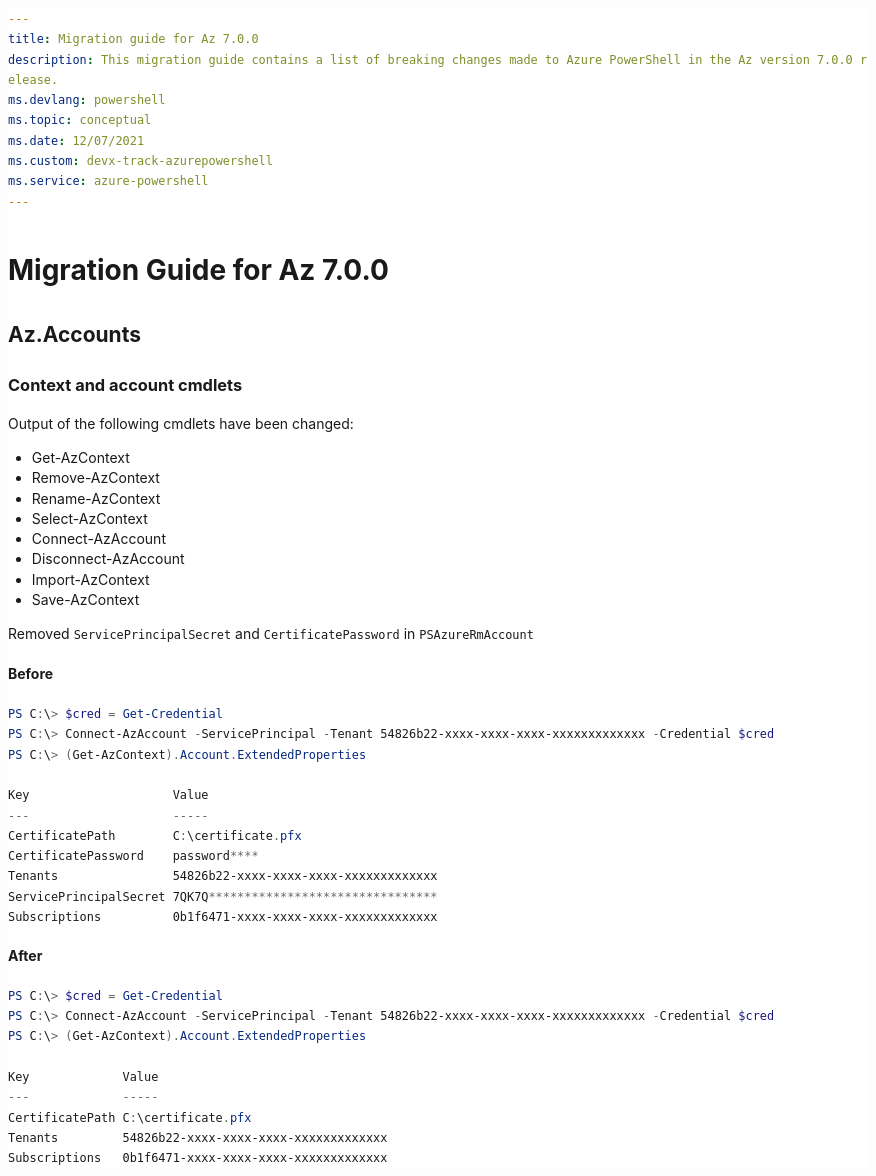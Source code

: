 ```yaml
---
title: Migration guide for Az 7.0.0
description: This migration guide contains a list of breaking changes made to Azure PowerShell in the Az version 7.0.0 release.
ms.devlang: powershell
ms.topic: conceptual
ms.date: 12/07/2021
ms.custom: devx-track-azurepowershell
ms.service: azure-powershell
---
```


# Migration Guide for Az 7.0.0

## Az.Accounts

### Context and account cmdlets

Output of the following cmdlets have been changed:
- Get-AzContext
- Remove-AzContext
- Rename-AzContext
- Select-AzContext
- Connect-AzAccount
- Disconnect-AzAccount
- Import-AzContext
- Save-AzContext

Removed `ServicePrincipalSecret` and `CertificatePassword` in `PSAzureRmAccount`

#### Before
```powershell
PS C:\> $cred = Get-Credential
PS C:\> Connect-AzAccount -ServicePrincipal -Tenant 54826b22-xxxx-xxxx-xxxx-xxxxxxxxxxxxx -Credential $cred
PS C:\> (Get-AzContext).Account.ExtendedProperties

Key                    Value
---                    -----
CertificatePath        C:\certificate.pfx
CertificatePassword    password****
Tenants                54826b22-xxxx-xxxx-xxxx-xxxxxxxxxxxxx
ServicePrincipalSecret 7QK7Q********************************
Subscriptions          0b1f6471-xxxx-xxxx-xxxx-xxxxxxxxxxxxx
```
#### After
```powershell
PS C:\> $cred = Get-Credential
PS C:\> Connect-AzAccount -ServicePrincipal -Tenant 54826b22-xxxx-xxxx-xxxx-xxxxxxxxxxxxx -Credential $cred
PS C:\> (Get-AzContext).Account.ExtendedProperties

Key             Value
---             -----
CertificatePath C:\certificate.pfx
Tenants         54826b22-xxxx-xxxx-xxxx-xxxxxxxxxxxxx
Subscriptions   0b1f6471-xxxx-xxxx-xxxx-xxxxxxxxxxxxx
```
